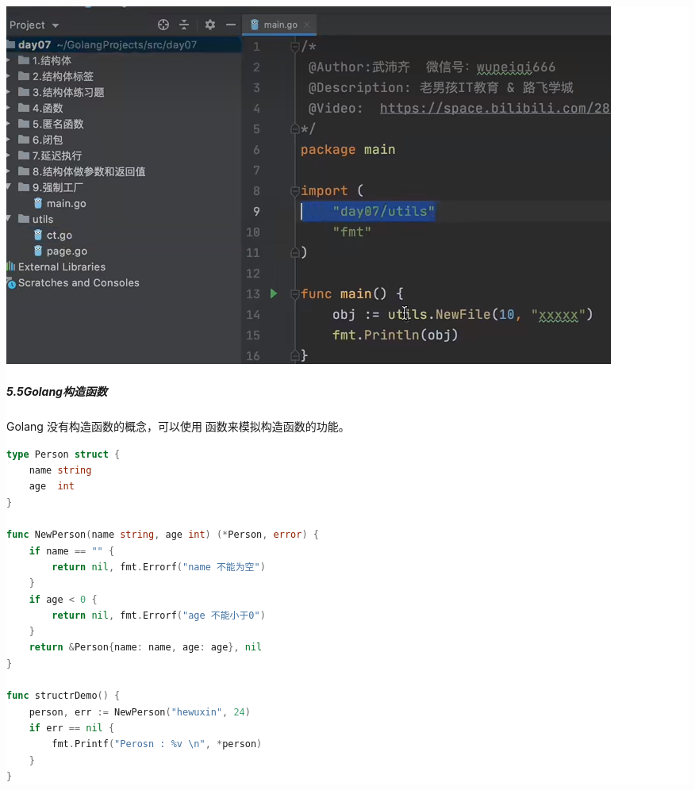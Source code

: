 ![image-20221024204908252](go_05_数据类型02.assets/image-20221024204908252.png)

##### 5.5Golang构造函数

Golang 没有构造函数的概念，可以使用 函数来模拟构造函数的功能。

```go
type Person struct {
	name string
	age  int
}

func NewPerson(name string, age int) (*Person, error) {
	if name == "" {
		return nil, fmt.Errorf("name 不能为空")
	}
	if age < 0 {
		return nil, fmt.Errorf("age 不能小于0")
	}
	return &Person{name: name, age: age}, nil
}

func structrDemo() {
	person, err := NewPerson("hewuxin", 24)
	if err == nil {
		fmt.Printf("Perosn : %v \n", *person)
	}
}
```
